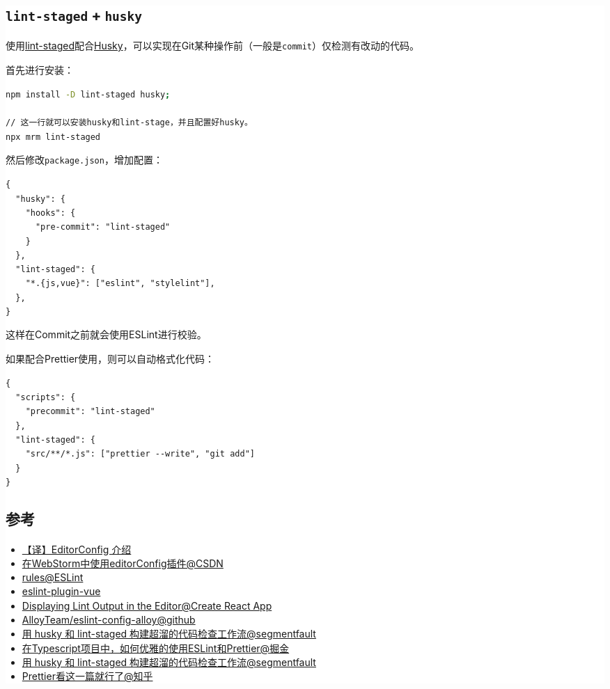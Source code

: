 ## `lint-staged` + `husky`

使用[lint-staged](https://github.com/okonet/lint-staged)配合[Husky](https://github.com/typicode/husky)，可以实现在Git某种操作前（一般是`commit`）仅检测有改动的代码。

首先进行安装：

```BASH
npm install -D lint-staged husky;

// 这一行就可以安装husky和lint-stage，并且配置好husky。
npx mrm lint-staged
```

然后修改`package.json`，增加配置：

```JS
{
  "husky": {
    "hooks": {
      "pre-commit": "lint-staged"
    }
  },
  "lint-staged": {
    "*.{js,vue}": ["eslint", "stylelint"],
  },
}
```

这样在Commit之前就会使用ESLint进行校验。

如果配合Prettier使用，则可以自动格式化代码：

```JS
{
  "scripts": {
    "precommit": "lint-staged"
  },
  "lint-staged": {
    "src/**/*.js": ["prettier --write", "git add"]
  }
}
```

## 参考

- [【译】EditorConfig 介绍](http://www.alloyteam.com/2014/12/editor-config/)
- [在WebStorm中使用editorConfig插件@CSDN](https://blog.csdn.net/itpinpai/article/details/53887818)
- [rules@ESLint](https://eslint.org/)
- [eslint-plugin-vue](https://github.com/vuejs/eslint-plugin-vue)
- [Displaying Lint Output in the Editor@Create React App](https://facebook.github.io/create-react-app/docs/setting-up-your-editor#displaying-lint-output-in-the-editor)
- [AlloyTeam/eslint-config-alloy@github](https://github.com/AlloyTeam/eslint-config-alloy)
- [用 husky 和 lint-staged 构建超溜的代码检查工作流@segmentfault](https://segmentfault.com/a/1190000009546913)
- [在Typescript项目中，如何优雅的使用ESLint和Prettier@掘金](https://juejin.im/post/5d1d5fe96fb9a07eaf2bae29)
- [用 husky 和 lint-staged 构建超溜的代码检查工作流@segmentfault](https://segmentfault.com/a/1190000009546913)
- [Prettier看这一篇就行了@知乎](https://zhuanlan.zhihu.com/p/81764012/)
